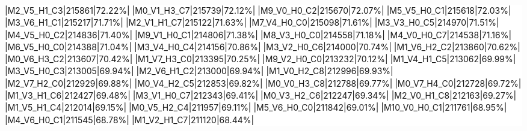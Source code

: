 |M2_V5_H1_C3|215861|72.22%|
|M0_V1_H3_C7|215739|72.12%|
|M9_V0_H0_C2|215670|72.07%|
|M5_V5_H0_C1|215618|72.03%|
|M3_V6_H1_C1|215217|71.71%|
|M2_V1_H1_C7|215122|71.63%|
|M7_V4_H0_C0|215098|71.61%|
|M3_V3_H0_C5|214970|71.51%|
|M4_V5_H0_C2|214836|71.40%|
|M9_V1_H0_C1|214806|71.38%|
|M8_V3_H0_C0|214558|71.18%|
|M4_V0_H0_C7|214538|71.16%|
|M6_V5_H0_C0|214388|71.04%|
|M3_V4_H0_C4|214156|70.86%|
|M3_V2_H0_C6|214000|70.74%|
|M1_V6_H2_C2|213860|70.62%|
|M0_V6_H3_C2|213607|70.42%|
|M1_V7_H3_C0|213395|70.25%|
|M9_V2_H0_C0|213232|70.12%|
|M1_V4_H1_C5|213062|69.99%|
|M3_V5_H0_C3|213005|69.94%|
|M2_V6_H1_C2|213000|69.94%|
|M1_V0_H2_C8|212996|69.93%|
|M2_V7_H2_C0|212929|69.88%|
|M0_V4_H2_C5|212853|69.82%|
|M0_V0_H3_C8|212788|69.77%|
|M0_V7_H4_C0|212728|69.72%|
|M1_V3_H1_C6|212427|69.48%|
|M3_V1_H0_C7|212343|69.41%|
|M0_V3_H2_C6|212247|69.34%|
|M2_V0_H1_C8|212163|69.27%|
|M1_V5_H1_C4|212014|69.15%|
|M0_V5_H2_C4|211957|69.11%|
|M5_V6_H0_C0|211842|69.01%|
|M10_V0_H0_C1|211761|68.95%|
|M4_V6_H0_C1|211545|68.78%|
|M1_V2_H1_C7|211120|68.44%|